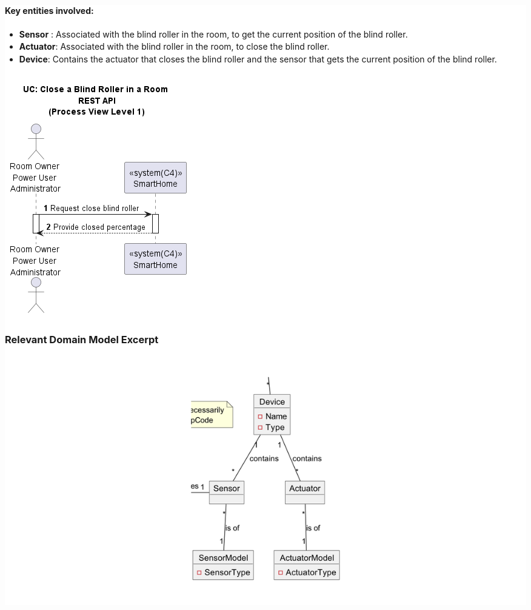#### Key entities involved:

- **Sensor** : Associated with the blind roller in the room, to get the current position of the blind roller.
- **Actuator**: Associated with the blind roller in the room, to close the blind roller.
- **Device**: Contains the actuator that closes the blind roller and the sensor that gets the current position of the
  blind roller.

![uc-CloseBlindRoller_PVL1_v1.png](../../systemDocumentation/c4ProcessView/level1SystemContextDiagram/uc-OpenCloseBlindRoller/uc-CloseBlindRoller_PVL1_v1.png)


### Relevant Domain Model Excerpt

![domainModelExcerpt_US37.png](domainModelExcerpt_US37.png)
